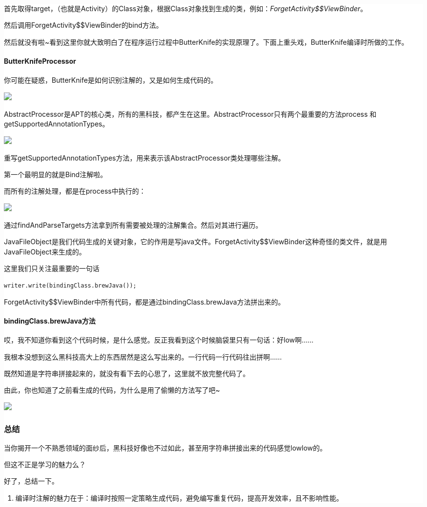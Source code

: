 首先取得target，（也就是Activity）的Class对象，根据Class对象找到生成的类，例如：*ForgetActivity$$ViewBinder*。

然后调用ForgetActivity$$ViewBinder的bind方法。

然后就没有啦~看到这里你就大致明白了在程序运行过程中ButterKnife的实现原理了。下面上重头戏，ButterKnife编译时所做的工作。


#### ButterKnifeProcessor

你可能在疑惑，ButterKnife是如何识别注解的，又是如何生成代码的。

![](http://7o4zmy.com1.z0.glb.clouddn.com/10.jpeg)

AbstractProcessor是APT的核心类，所有的黑科技，都产生在这里。AbstractProcessor只有两个最重要的方法process 和 getSupportedAnnotationTypes。


![](http://7o4zmy.com1.z0.glb.clouddn.com/11.jpeg)

重写getSupportedAnnotationTypes方法，用来表示该AbstractProcessor类处理哪些注解。

第一个最明显的就是Bind注解啦。

而所有的注解处理，都是在process中执行的：


![](http://7o4zmy.com1.z0.glb.clouddn.com/12.jpeg)

通过findAndParseTargets方法拿到所有需要被处理的注解集合。然后对其进行遍历。

JavaFileObject是我们代码生成的关键对象，它的作用是写java文件。ForgetActivity$$ViewBinder这种奇怪的类文件，就是用JavaFileObject来生成的。

这里我们只关注最重要的一句话

	writer.write(bindingClass.brewJava());
	
ForgetActivity$$ViewBinder中所有代码，都是通过bindingClass.brewJava方法拼出来的。


#### bindingClass.brewJava方法

哎，我不知道你看到这个代码时候，是什么感觉。反正我看到这个时候脑袋里只有一句话：好low啊……

我根本没想到这么黑科技高大上的东西居然是这么写出来的。一行代码一行代码往出拼啊……

既然知道是字符串拼接起来的，就没有看下去的心思了，这里就不放完整代码了。

由此，你也知道了之前看生成的代码，为什么是用了偷懒的方法写了吧~

![](http://7o4zmy.com1.z0.glb.clouddn.com/13.jpeg)


### 总结

当你揭开一个不熟悉领域的面纱后，黑科技好像也不过如此，甚至用字符串拼接出来的代码感觉lowlow的。

但这不正是学习的魅力么？

好了，总结一下。

1. 编译时注解的魅力在于：编译时按照一定策略生成代码，避免编写重复代码，提高开发效率，且不影响性能。
